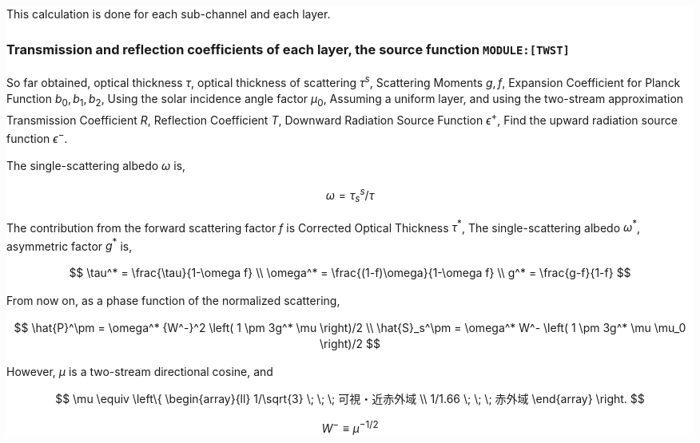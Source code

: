


This calculation is done for each sub-channel and each layer.

### Transmission and reflection coefficients of each layer, the source function `MODULE:[TWST]`

So far obtained, optical thickness $\tau$, optical thickness of scattering $\tau^s$,
Scattering Moments $g, f$, Expansion Coefficient for Planck Function $b_0, b_1, b_2$,
Using the solar incidence angle factor $\mu_0$,
Assuming a uniform layer, and using the two-stream approximation
Transmission Coefficient $R$, Reflection Coefficient $T$, Downward Radiation Source Function $\epsilon^+$,
Find the upward radiation source function $\epsilon^-$.

The single-scattering albedo $\omega$ is,

$$
  \omega = \tau_s^s/\tau
$$


The contribution from the forward scattering factor $f$ is
Corrected Optical Thickness $\tau^*$,
The single-scattering albedo $\omega^*$, asymmetric factor $g^*$ is,

$$
  \tau^*  =  \frac{\tau}{1-\omega f} \\
  \omega^*  =  \frac{(1-f)\omega}{1-\omega f}   \\
  g^*  =  \frac{g-f}{1-f}  
$$




From now on, as a phase function of the normalized scattering,

$$
  \hat{P}^\pm    =  \omega^* {W^-}^2 \left( 1 \pm 3g^* \mu \right)/2 \\
  \hat{S}_s^\pm  =  \omega^* W^-     \left( 1 \pm 3g^* \mu \mu_0 \right)/2
$$



However, $\mu$ is a two-stream directional cosine, and

$$
  \mu \equiv \left\{ \begin{array}{ll}
                   1/\sqrt{3} \; \; \;  可視・近赤外域 \\
                   1/1.66     \; \; \;  赤外域
                    \end{array}
             \right.
$$


$$
  W^- \equiv \mu^{-1/2}
$$
